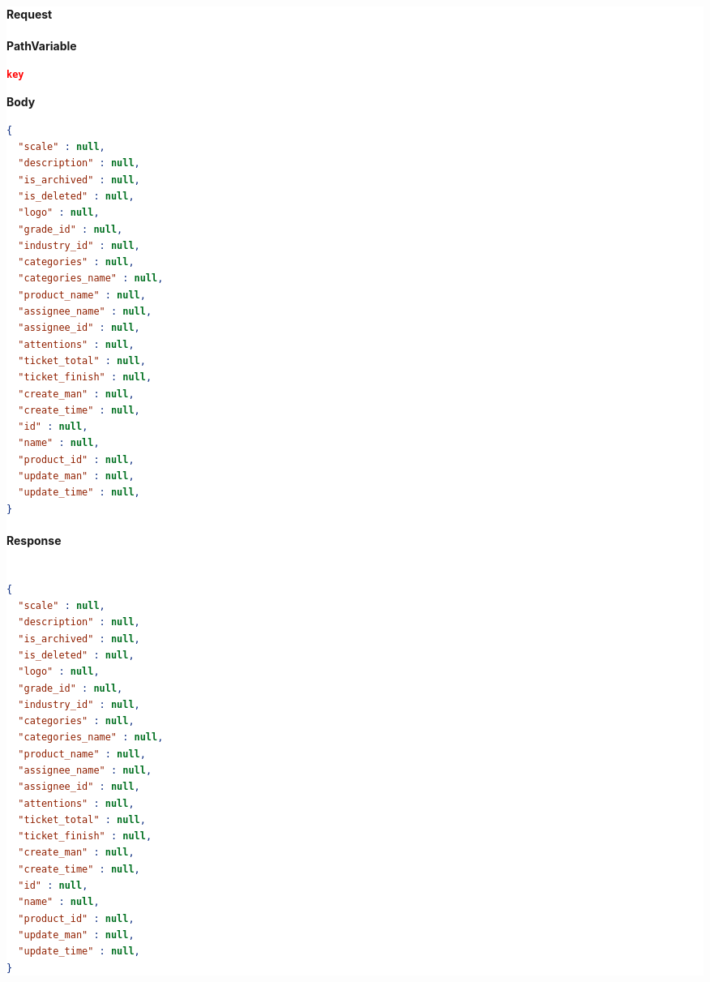 #### **Request**
<p class="panel-title"><b>PathVariable</b></p>

```json
key
```


<p class="panel-title"><b>Body</b></p>

```json
{
  "scale" : null,
  "description" : null,
  "is_archived" : null,
  "is_deleted" : null,
  "logo" : null,
  "grade_id" : null,
  "industry_id" : null,
  "categories" : null,
  "categories_name" : null,
  "product_name" : null,
  "assignee_name" : null,
  "assignee_id" : null,
  "attentions" : null,
  "ticket_total" : null,
  "ticket_finish" : null,
  "create_man" : null,
  "create_time" : null,
  "id" : null,
  "name" : null,
  "product_id" : null,
  "update_man" : null,
  "update_time" : null,
}
```


#### **Response**
```json

{
  "scale" : null,
  "description" : null,
  "is_archived" : null,
  "is_deleted" : null,
  "logo" : null,
  "grade_id" : null,
  "industry_id" : null,
  "categories" : null,
  "categories_name" : null,
  "product_name" : null,
  "assignee_name" : null,
  "assignee_id" : null,
  "attentions" : null,
  "ticket_total" : null,
  "ticket_finish" : null,
  "create_man" : null,
  "create_time" : null,
  "id" : null,
  "name" : null,
  "product_id" : null,
  "update_man" : null,
  "update_time" : null,
}

```